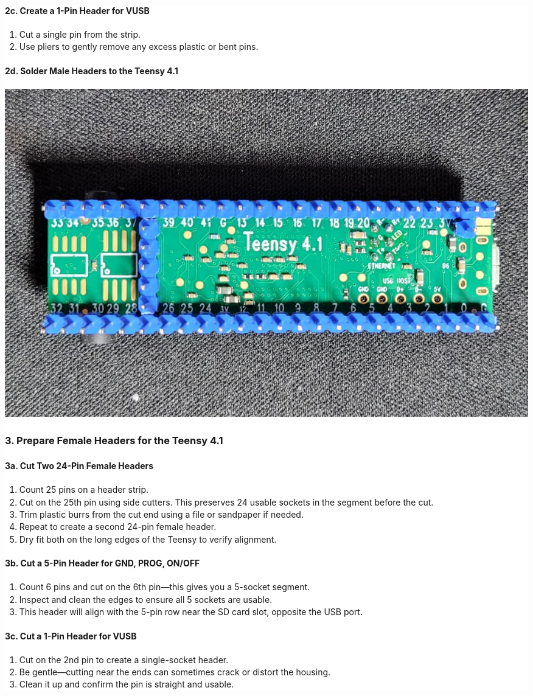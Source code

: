 #### 2c. Create a 1-Pin Header for VUSB
1. Cut a single pin from the strip.
2. Use pliers to gently remove any excess plastic or bent pins.

#### 2d. Solder Male Headers to the Teensy 4.1

![Teensy 4.1 with pins](images/Teensy4.1_with_pins.jpg "Teensy 4.1 with pins")

### 3. Prepare Female Headers for the Teensy 4.1

#### 3a. Cut Two 24-Pin Female Headers
1. Count 25 pins on a header strip.
2. Cut on the 25th pin using side cutters. This preserves 24 usable sockets in the segment before the cut.
3. Trim plastic burrs from the cut end using a file or sandpaper if needed.
4. Repeat to create a second 24-pin female header.
5. Dry fit both on the long edges of the Teensy to verify alignment.

#### 3b. Cut a 5-Pin Header for GND, PROG, ON/OFF
1. Count 6 pins and cut on the 6th pin—this gives you a 5-socket segment.
2. Inspect and clean the edges to ensure all 5 sockets are usable.
3. This header will align with the 5-pin row near the SD card slot, opposite the USB port.

#### 3c. Cut a 1-Pin Header for VUSB
1. Cut on the 2nd pin to create a single-socket header.
2. Be gentle—cutting near the ends can sometimes crack or distort the housing.
3. Clean it up and confirm the pin is straight and usable.
